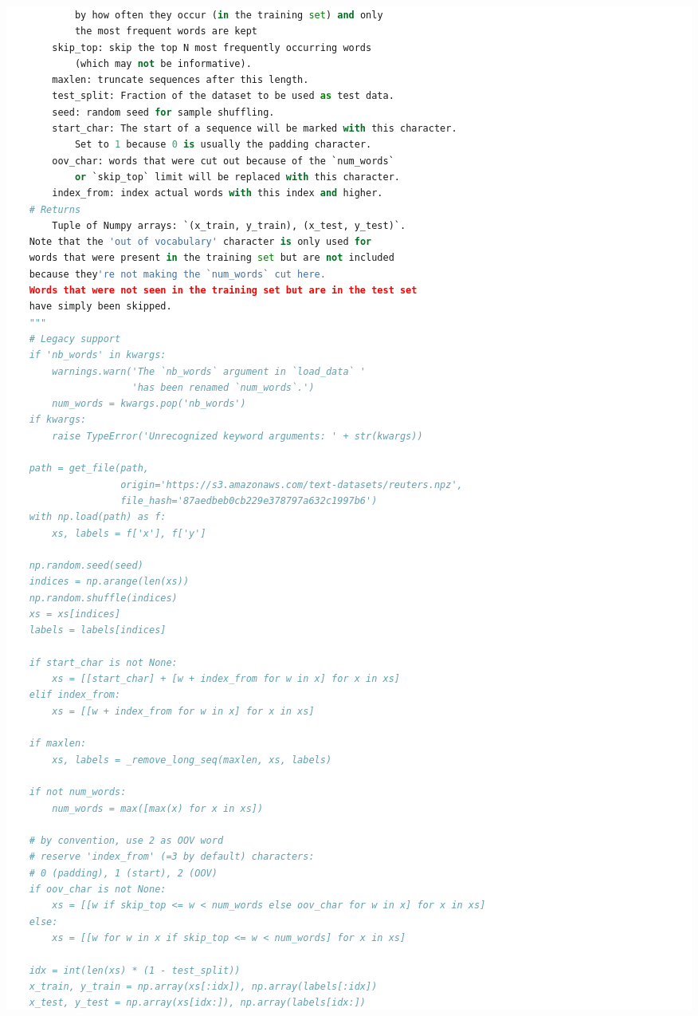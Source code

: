 ```python
            by how often they occur (in the training set) and only
            the most frequent words are kept
        skip_top: skip the top N most frequently occurring words
            (which may not be informative).
        maxlen: truncate sequences after this length.
        test_split: Fraction of the dataset to be used as test data.
        seed: random seed for sample shuffling.
        start_char: The start of a sequence will be marked with this character.
            Set to 1 because 0 is usually the padding character.
        oov_char: words that were cut out because of the `num_words`
            or `skip_top` limit will be replaced with this character.
        index_from: index actual words with this index and higher.
    # Returns
        Tuple of Numpy arrays: `(x_train, y_train), (x_test, y_test)`.
    Note that the 'out of vocabulary' character is only used for
    words that were present in the training set but are not included
    because they're not making the `num_words` cut here.
    Words that were not seen in the training set but are in the test set
    have simply been skipped.
    """
    # Legacy support
    if 'nb_words' in kwargs:
        warnings.warn('The `nb_words` argument in `load_data` '
                      'has been renamed `num_words`.')
        num_words = kwargs.pop('nb_words')
    if kwargs:
        raise TypeError('Unrecognized keyword arguments: ' + str(kwargs))

    path = get_file(path,
                    origin='https://s3.amazonaws.com/text-datasets/reuters.npz',
                    file_hash='87aedbeb0cb229e378797a632c1997b6')
    with np.load(path) as f:
        xs, labels = f['x'], f['y']

    np.random.seed(seed)
    indices = np.arange(len(xs))
    np.random.shuffle(indices)
    xs = xs[indices]
    labels = labels[indices]

    if start_char is not None:
        xs = [[start_char] + [w + index_from for w in x] for x in xs]
    elif index_from:
        xs = [[w + index_from for w in x] for x in xs]

    if maxlen:
        xs, labels = _remove_long_seq(maxlen, xs, labels)

    if not num_words:
        num_words = max([max(x) for x in xs])

    # by convention, use 2 as OOV word
    # reserve 'index_from' (=3 by default) characters:
    # 0 (padding), 1 (start), 2 (OOV)
    if oov_char is not None:
        xs = [[w if skip_top <= w < num_words else oov_char for w in x] for x in xs]
    else:
        xs = [[w for w in x if skip_top <= w < num_words] for x in xs]

    idx = int(len(xs) * (1 - test_split))
    x_train, y_train = np.array(xs[:idx]), np.array(labels[:idx])
    x_test, y_test = np.array(xs[idx:]), np.array(labels[idx:])

```